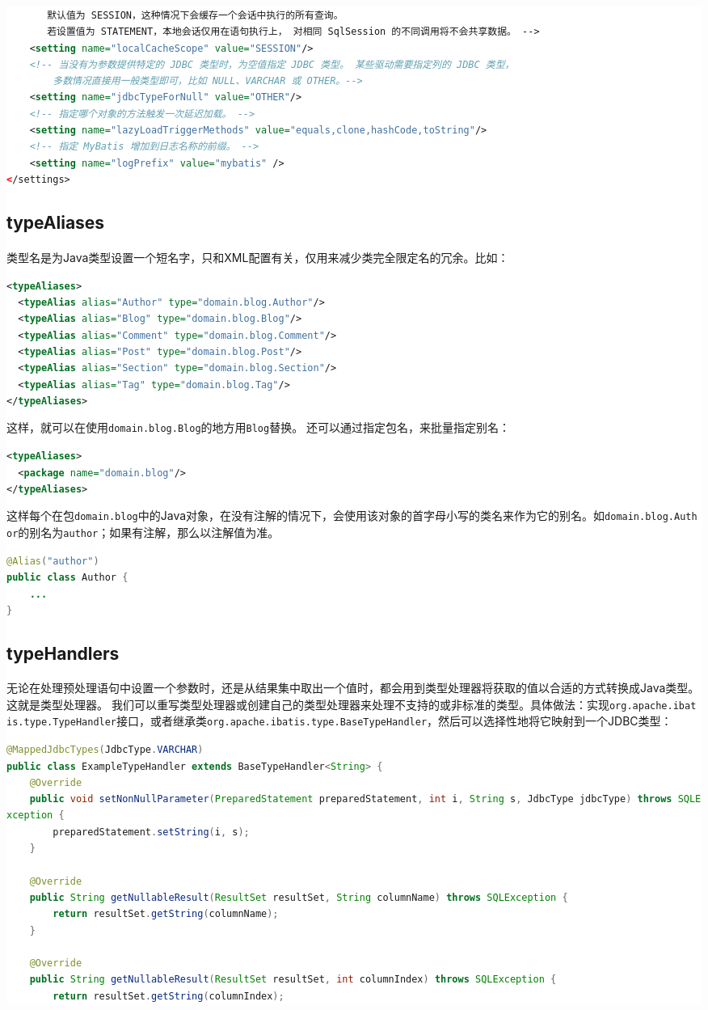 ```xml
       默认值为 SESSION，这种情况下会缓存一个会话中执行的所有查询。
       若设置值为 STATEMENT，本地会话仅用在语句执行上， 对相同 SqlSession 的不同调用将不会共享数据。 -->
    <setting name="localCacheScope" value="SESSION"/>
    <!-- 当没有为参数提供特定的 JDBC 类型时，为空值指定 JDBC 类型。 某些驱动需要指定列的 JDBC 类型，
        多数情况直接用一般类型即可，比如 NULL、VARCHAR 或 OTHER。-->
    <setting name="jdbcTypeForNull" value="OTHER"/>
    <!-- 指定哪个对象的方法触发一次延迟加载。 -->
    <setting name="lazyLoadTriggerMethods" value="equals,clone,hashCode,toString"/>
    <!-- 指定 MyBatis 增加到日志名称的前缀。 -->
    <setting name="logPrefix" value="mybatis" />
</settings>
```

## typeAliases
类型名是为Java类型设置一个短名字，只和XML配置有关，仅用来减少类完全限定名的冗余。比如：
```xml
<typeAliases>
  <typeAlias alias="Author" type="domain.blog.Author"/>
  <typeAlias alias="Blog" type="domain.blog.Blog"/>
  <typeAlias alias="Comment" type="domain.blog.Comment"/>
  <typeAlias alias="Post" type="domain.blog.Post"/>
  <typeAlias alias="Section" type="domain.blog.Section"/>
  <typeAlias alias="Tag" type="domain.blog.Tag"/>
</typeAliases>
```
这样，就可以在使用`domain.blog.Blog`的地方用`Blog`替换。
还可以通过指定包名，来批量指定别名：
```xml
<typeAliases>
  <package name="domain.blog"/>
</typeAliases>
```

这样每个在包`domain.blog`中的Java对象，在没有注解的情况下，会使用该对象的首字母小写的类名来作为它的别名。如`domain.blog.Author`的别名为`author`；如果有注解，那么以注解值为准。
```java
@Alias("author")
public class Author {
    ...
}
```

## typeHandlers
无论在处理预处理语句中设置一个参数时，还是从结果集中取出一个值时，都会用到类型处理器将获取的值以合适的方式转换成Java类型。这就是类型处理器。
我们可以重写类型处理器或创建自己的类型处理器来处理不支持的或非标准的类型。具体做法：实现`org.apache.ibatis.type.TypeHandler`接口，或者继承类`org.apache.ibatis.type.BaseTypeHandler`，然后可以选择性地将它映射到一个JDBC类型：
```java
@MappedJdbcTypes(JdbcType.VARCHAR)
public class ExampleTypeHandler extends BaseTypeHandler<String> {
    @Override
    public void setNonNullParameter(PreparedStatement preparedStatement, int i, String s, JdbcType jdbcType) throws SQLException {
        preparedStatement.setString(i, s);
    }

    @Override
    public String getNullableResult(ResultSet resultSet, String columnName) throws SQLException {
        return resultSet.getString(columnName);
    }

    @Override
    public String getNullableResult(ResultSet resultSet, int columnIndex) throws SQLException {
        return resultSet.getString(columnIndex);
```
